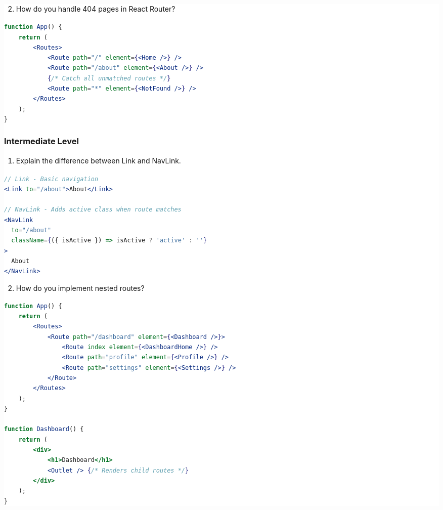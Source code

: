 2. How do you handle 404 pages in React Router?

```jsx
function App() {
	return (
		<Routes>
			<Route path="/" element={<Home />} />
			<Route path="/about" element={<About />} />
			{/* Catch all unmatched routes */}
			<Route path="*" element={<NotFound />} />
		</Routes>
	);
}
```

### Intermediate Level

1. Explain the difference between Link and NavLink.

```jsx
// Link - Basic navigation
<Link to="/about">About</Link>

// NavLink - Adds active class when route matches
<NavLink
  to="/about"
  className={({ isActive }) => isActive ? 'active' : ''}
>
  About
</NavLink>
```

2. How do you implement nested routes?

```jsx
function App() {
	return (
		<Routes>
			<Route path="/dashboard" element={<Dashboard />}>
				<Route index element={<DashboardHome />} />
				<Route path="profile" element={<Profile />} />
				<Route path="settings" element={<Settings />} />
			</Route>
		</Routes>
	);
}

function Dashboard() {
	return (
		<div>
			<h1>Dashboard</h1>
			<Outlet /> {/* Renders child routes */}
		</div>
	);
}
```
